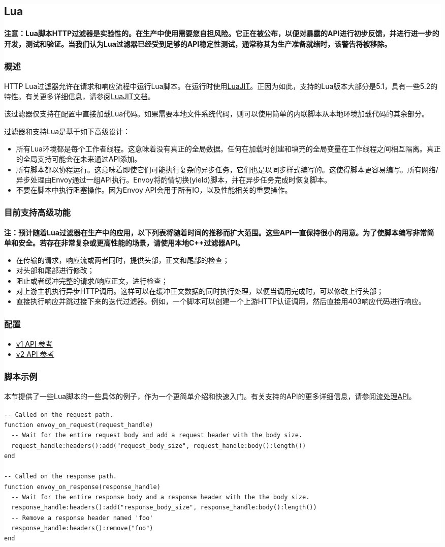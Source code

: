 ## Lua

**注意：Lua脚本HTTP过滤器是实验性的。在生产中使用需要您自担风险。它正在被公布，以便对暴露的API进行初步反馈，并进行进一步的开发，测试和验证。当我们认为Lua过滤器已经受到足够的API稳定性测试，通常称其为生产准备就绪时，该警告将被移除。**


### 概述
HTTP Lua过滤器允许在请求和响应流程中运行Lua脚本。在运行时使用[LuaJIT](http://luajit.org/)。正因为如此，支持的Lua版本大部分是5.1，具有一些5.2的特性。有关更多详细信息，请参阅[LuaJIT文档](http://luajit.org/extensions.html)。

该过滤器仅支持在配置中直接加载Lua代码。如果需要本地文件系统代码，则可以使用简单的内联脚本从本地环境加载代码的其余部分。

过滤器和支持Lua是基于如下高级设计：

- 所有Lua环境都是每个工作者线程。这意味着没有真正的全局数据。任何在加载时创建和填充的全局变量在工作线程之间相互隔离。真正的全局支持可能会在未来通过API添加。
- 所有脚本都以协程运行。这意味着即使它们可能执行复杂的异步任务，它们也是以同步样式编写的。这使得脚本更容易编写。所有网络/异步处理由Envoy通过一组API执行。Envoy将酌情切换(yield)脚本，并在异步任务完成时恢复脚本。
- 不要在脚本中执行阻塞操作。因为Envoy API会用于所有IO，以及性能相关的重要操作。


### 目前支持高级功能
**注：预计随着Lua过滤器在生产中的应用，以下列表将随着时间的推移而扩大范围。这些API一直保持很小的用意。为了使脚本编写非常简单和安全。若存在非常复杂或更高性能的场景，请使用本地C++过滤器API。**

- 在传输的请求，响应流或两者同时，提供头部，正文和尾部的检查；
- 对头部和尾部进行修改；
- 阻止或者缓冲完整的请求/响应正文，进行检查；
- 对上游主机执行异步HTTP调用。这样可以在缓冲正文数据的同时执行处理，以便当调用完成时，可以修改上行头部；
- 直接执行响应并跳过接下来的迭代过滤器。例如，一个脚本可以创建一个上游HTTP认证调用，然后直接用403响应代码进行响应。

### 配置

- [v1 API 参考](../../v1APIreference/HTTPfilters/Lua.md)
- [v2 API 参考](../../v2APIreference/Filters/HTTPfilters/Lua.md)

### 脚本示例
本节提供了一些Lua脚本的一些具体的例子，作为一个更简单介绍和快速入门。有关支持的API的更多详细信息，请参阅[流处理API](#流处理API)。

```
-- Called on the request path.
function envoy_on_request(request_handle)
  -- Wait for the entire request body and add a request header with the body size.
  request_handle:headers():add("request_body_size", request_handle:body():length())
end

-- Called on the response path.
function envoy_on_response(response_handle)
  -- Wait for the entire response body and a response header with the the body size.
  response_handle:headers():add("response_body_size", response_handle:body():length())
  -- Remove a response header named 'foo'
  response_handle:headers():remove("foo")
end
```
